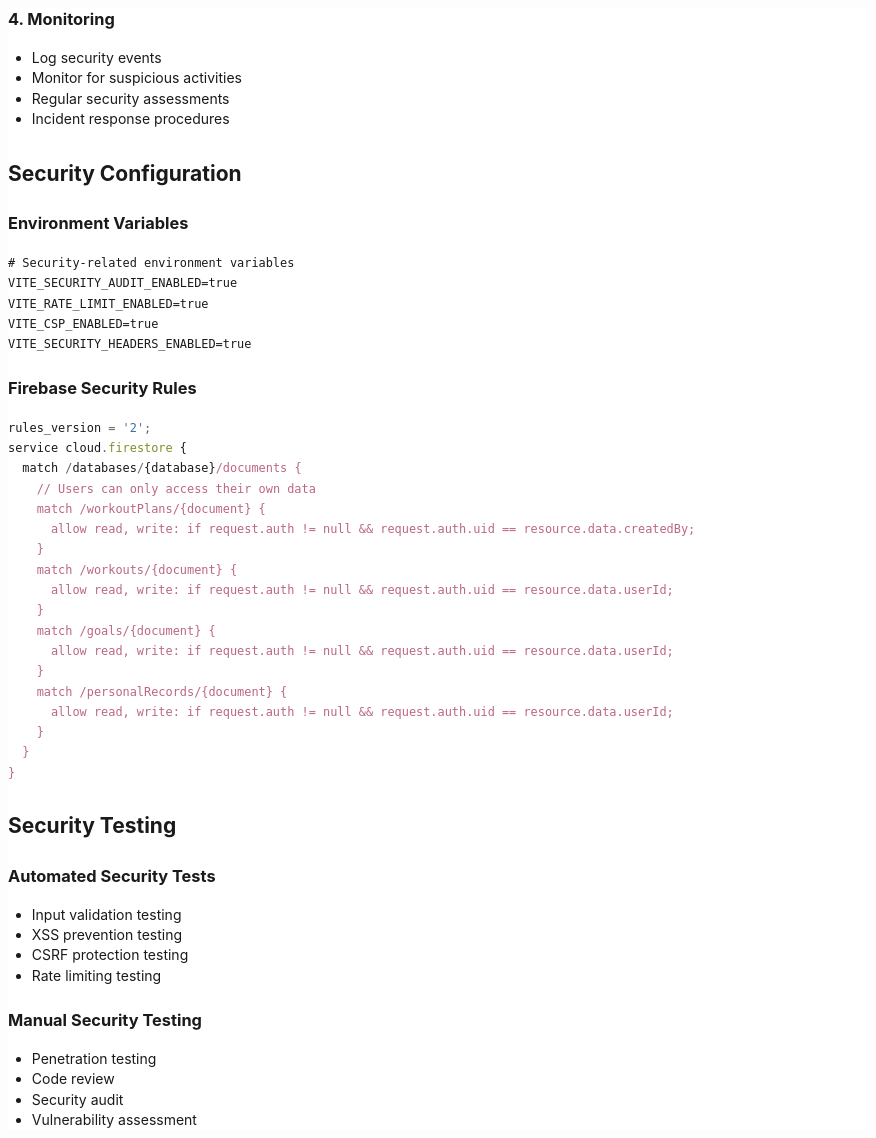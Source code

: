 ### 4. Monitoring
- Log security events
- Monitor for suspicious activities
- Regular security assessments
- Incident response procedures

## Security Configuration

### Environment Variables
```env
# Security-related environment variables
VITE_SECURITY_AUDIT_ENABLED=true
VITE_RATE_LIMIT_ENABLED=true
VITE_CSP_ENABLED=true
VITE_SECURITY_HEADERS_ENABLED=true
```

### Firebase Security Rules
```javascript
rules_version = '2';
service cloud.firestore {
  match /databases/{database}/documents {
    // Users can only access their own data
    match /workoutPlans/{document} {
      allow read, write: if request.auth != null && request.auth.uid == resource.data.createdBy;
    }
    match /workouts/{document} {
      allow read, write: if request.auth != null && request.auth.uid == resource.data.userId;
    }
    match /goals/{document} {
      allow read, write: if request.auth != null && request.auth.uid == resource.data.userId;
    }
    match /personalRecords/{document} {
      allow read, write: if request.auth != null && request.auth.uid == resource.data.userId;
    }
  }
}
```

## Security Testing

### Automated Security Tests
- Input validation testing
- XSS prevention testing
- CSRF protection testing
- Rate limiting testing

### Manual Security Testing
- Penetration testing
- Code review
- Security audit
- Vulnerability assessment

